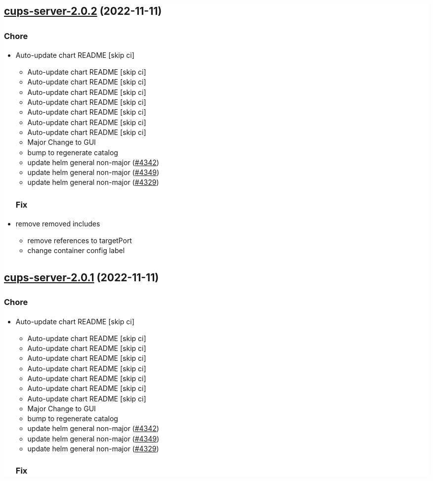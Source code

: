 ## [cups-server-2.0.2](https://github.com/truecharts/charts/compare/cups-server-1.0.61...cups-server-2.0.2) (2022-11-11)

### Chore

- Auto-update chart README [skip ci]
  - Auto-update chart README [skip ci]
  - Auto-update chart README [skip ci]
  - Auto-update chart README [skip ci]
  - Auto-update chart README [skip ci]
  - Auto-update chart README [skip ci]
  - Auto-update chart README [skip ci]
  - Auto-update chart README [skip ci]
  - Major Change to GUI
  - bump to regenerate catalog
  - update helm general non-major ([#4342](https://github.com/truecharts/charts/issues/4342))
  - update helm general non-major ([#4349](https://github.com/truecharts/charts/issues/4349))
  - update helm general non-major ([#4329](https://github.com/truecharts/charts/issues/4329))
  
  ### Fix

- remove removed includes
  - remove references to targetPort
  - change container config label
  
  


## [cups-server-2.0.1](https://github.com/truecharts/charts/compare/cups-server-1.0.61...cups-server-2.0.1) (2022-11-11)

### Chore

- Auto-update chart README [skip ci]
  - Auto-update chart README [skip ci]
  - Auto-update chart README [skip ci]
  - Auto-update chart README [skip ci]
  - Auto-update chart README [skip ci]
  - Auto-update chart README [skip ci]
  - Auto-update chart README [skip ci]
  - Auto-update chart README [skip ci]
  - Major Change to GUI
  - bump to regenerate catalog
  - update helm general non-major ([#4342](https://github.com/truecharts/charts/issues/4342))
  - update helm general non-major ([#4349](https://github.com/truecharts/charts/issues/4349))
  - update helm general non-major ([#4329](https://github.com/truecharts/charts/issues/4329))
  
  ### Fix

